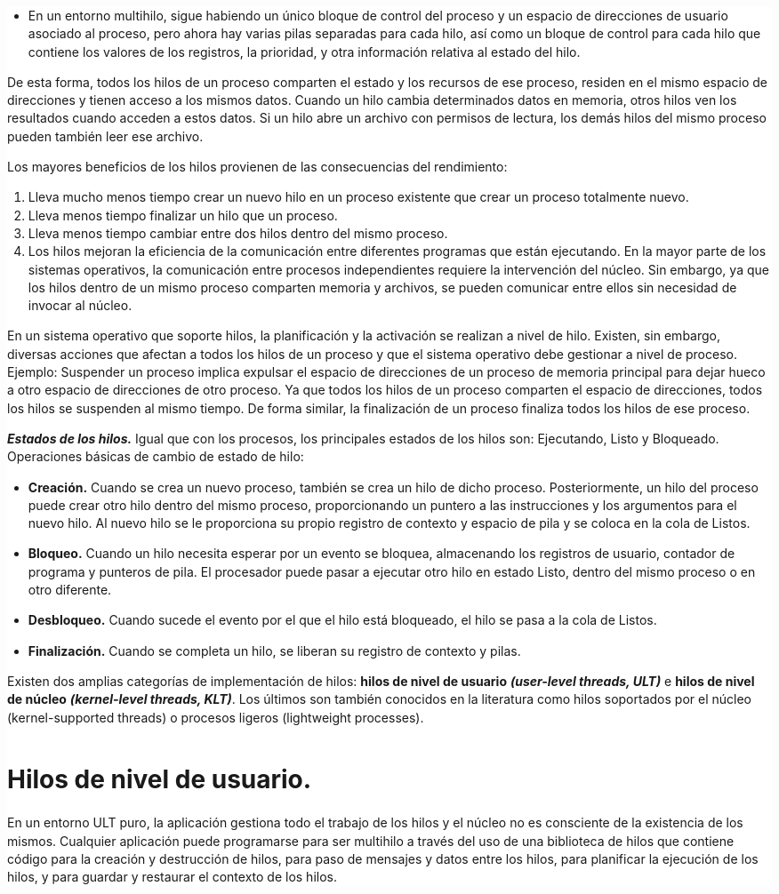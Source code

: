 * En un entorno multihilo, sigue habiendo un único bloque de control del proceso y un espacio de direcciones de usuario asociado al proceso, pero ahora hay varias pilas separadas para cada hilo, así como un bloque de control para cada hilo que contiene los valores de los registros, la prioridad, y otra información relativa al estado del hilo.

De esta forma, todos los hilos de un proceso comparten el estado y los recursos de ese proceso, residen en el mismo espacio de direcciones y tienen acceso a los mismos datos. Cuando un hilo cambia determinados datos en memoria, otros hilos ven los resultados cuando acceden a estos datos. Si un hilo abre un archivo con permisos de lectura, los demás hilos del mismo proceso pueden también leer ese archivo.

Los mayores beneficios de los hilos provienen de las consecuencias del rendimiento:

1. Lleva mucho menos tiempo crear un nuevo hilo en un proceso existente que crear un proceso totalmente nuevo.
2. Lleva menos tiempo finalizar un hilo que un proceso.
3. Lleva menos tiempo cambiar entre dos hilos dentro del mismo proceso.
4. Los hilos mejoran la eficiencia de la comunicación entre diferentes programas que están ejecutando. En la mayor parte de los sistemas operativos, la comunicación entre procesos independientes requiere la intervención del núcleo. Sin embargo, ya que los hilos dentro de un mismo proceso comparten memoria y archivos, se pueden comunicar entre ellos sin necesidad de invocar al núcleo.

En un sistema operativo que soporte hilos, la planificación y la activación se realizan a nivel de hilo. Existen, sin embargo, diversas acciones que afectan a todos los hilos de un proceso y que el sistema operativo debe gestionar a nivel de proceso. Ejemplo: Suspender un proceso implica expulsar el espacio de direcciones de un proceso de memoria principal para dejar hueco a otro espacio de direcciones de otro proceso. Ya que todos los hilos de un proceso comparten el  espacio de direcciones, todos los hilos se suspenden al mismo tiempo. De forma similar, la finalización de un proceso finaliza todos los hilos de ese proceso.

***Estados de los hilos.***
Igual que con los procesos, los principales estados de los hilos son: Ejecutando, Listo y Bloqueado. Operaciones básicas de cambio de estado de hilo:


* **Creación.** Cuando se crea un nuevo proceso, también se crea un hilo de dicho proceso. Posteriormente, un hilo del proceso puede crear otro hilo dentro del mismo proceso, proporcionando un puntero a las instrucciones y los argumentos para el nuevo hilo. Al nuevo hilo se le proporciona su propio registro de contexto y espacio de pila y se coloca en la cola de Listos.

* **Bloqueo.** Cuando un hilo necesita esperar por un evento se bloquea, almacenando los registros de usuario, contador de programa y punteros de pila. El procesador puede pasar a ejecutar otro hilo en estado Listo, dentro del mismo proceso o en otro diferente.

* **Desbloqueo.** Cuando sucede el evento por el que el hilo está bloqueado, el hilo se pasa a la cola de Listos.

* **Finalización.** Cuando se completa un hilo, se liberan su registro de contexto y pilas.


Existen dos amplias categorías de implementación de hilos: **hilos de nivel de usuario** ***(user-level threads, ULT)*** e **hilos de nivel de núcleo** ***(kernel-level threads, KLT)***. Los últimos son también conocidos en la literatura como hilos soportados por el núcleo (kernel-supported threads) o procesos ligeros (lightweight processes).

# Hilos de nivel de usuario.
 En un entorno ULT puro, la aplicación gestiona todo el trabajo de los hilos y el núcleo no es consciente de la existencia de los mismos. Cualquier aplicación puede programarse para ser multihilo a través del uso de una biblioteca de hilos que contiene código para la creación y destrucción de hilos, para paso de mensajes y datos entre los hilos, para planificar la ejecución de los hilos, y para guardar y restaurar el contexto de los hilos.
